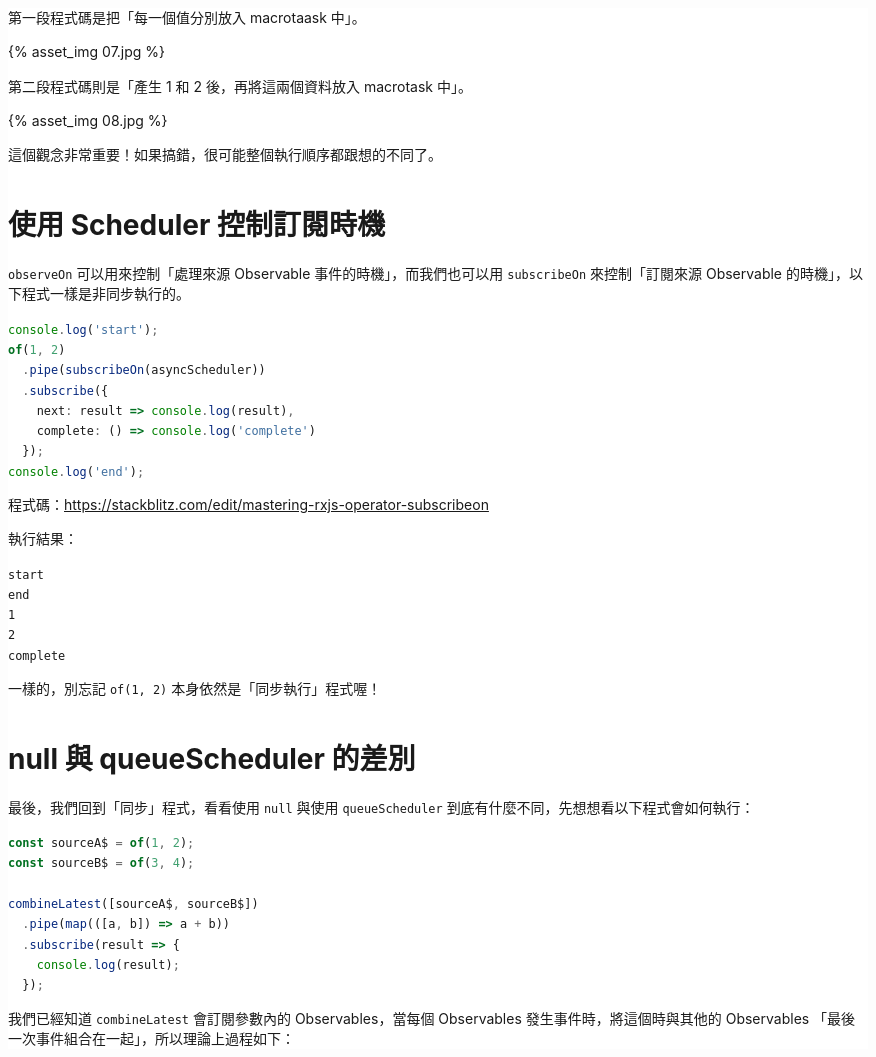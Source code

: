 第一段程式碼是把「每一個值分別放入 macrotaask 中」。

{% asset_img 07.jpg %}

第二段程式碼則是「產生 1 和 2 後，再將這兩個資料放入 macrotask 中」。

{% asset_img 08.jpg %}

這個觀念非常重要！如果搞錯，很可能整個執行順序都跟想的不同了。

# 使用 Scheduler 控制訂閱時機

 `observeOn` 可以用來控制「處理來源 Observable 事件的時機」，而我們也可以用 `subscribeOn` 來控制「訂閱來源 Observable 的時機」，以下程式一樣是非同步執行的。

```typescript
console.log('start');
of(1, 2)
  .pipe(subscribeOn(asyncScheduler))
  .subscribe({
    next: result => console.log(result),
    complete: () => console.log('complete')
  });
console.log('end');
```

程式碼：https://stackblitz.com/edit/mastering-rxjs-operator-subscribeon

執行結果：

```
start
end
1
2
complete
```

一樣的，別忘記 `of(1, 2)` 本身依然是「同步執行」程式喔！

# null 與 queueScheduler 的差別

最後，我們回到「同步」程式，看看使用 `null` 與使用 `queueScheduler` 到底有什麼不同，先想想看以下程式會如何執行：

```typescript
const sourceA$ = of(1, 2);
const sourceB$ = of(3, 4);

combineLatest([sourceA$, sourceB$])
  .pipe(map(([a, b]) => a + b))
  .subscribe(result => {
    console.log(result);
  });
```

我們已經知道 `combineLatest` 會訂閱參數內的 Observables，當每個 Observables 發生事件時，將這個時與其他的 Observables 「最後一次事件組合在一起」，所以理論上過程如下：
